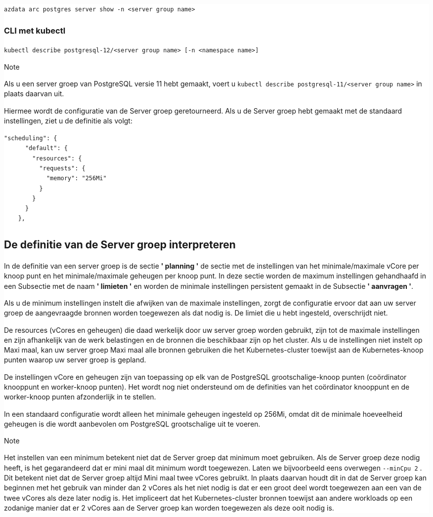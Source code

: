 ```console
azdata arc postgres server show -n <server group name>
```
### <a name="cli-with-kubectl"></a>CLI met kubectl

```console
kubectl describe postgresql-12/<server group name> [-n <namespace name>]
```
> [!NOTE]
> Als u een server groep van PostgreSQL versie 11 hebt gemaakt, voert u `kubectl describe postgresql-11/<server group name>` in plaats daarvan uit.

Hiermee wordt de configuratie van de Server groep geretourneerd. Als u de Server groep hebt gemaakt met de standaard instellingen, ziet u de definitie als volgt:

```console
"scheduling": {
      "default": {
        "resources": {
          "requests": {
            "memory": "256Mi"
          }
        }
      }
    },
```

## <a name="interpret-the-definition-of-the-server-group"></a>De definitie van de Server groep interpreteren

In de definitie van een server groep is de sectie **' planning '** de sectie met de instellingen van het minimale/maximale vCore per knoop punt en het minimale/maximale geheugen per knoop punt. In deze sectie worden de maximum instellingen gehandhaafd in een Subsectie met de naam **' limieten '** en worden de minimale instellingen persistent gemaakt in de Subsectie **' aanvragen '**.

Als u de minimum instellingen instelt die afwijken van de maximale instellingen, zorgt de configuratie ervoor dat aan uw server groep de aangevraagde bronnen worden toegewezen als dat nodig is. De limiet die u hebt ingesteld, overschrijdt niet.

De resources (vCores en geheugen) die daad werkelijk door uw server groep worden gebruikt, zijn tot de maximale instellingen en zijn afhankelijk van de werk belastingen en de bronnen die beschikbaar zijn op het cluster. Als u de instellingen niet instelt op Maxi maal, kan uw server groep Maxi maal alle bronnen gebruiken die het Kubernetes-cluster toewijst aan de Kubernetes-knoop punten waarop uw server groep is gepland.

De instellingen vCore en geheugen zijn van toepassing op elk van de PostgreSQL grootschalige-knoop punten (coördinator knooppunt en worker-knoop punten). Het wordt nog niet ondersteund om de definities van het coördinator knooppunt en de worker-knoop punten afzonderlijk in te stellen.

In een standaard configuratie wordt alleen het minimale geheugen ingesteld op 256Mi, omdat dit de minimale hoeveelheid geheugen is die wordt aanbevolen om PostgreSQL grootschalige uit te voeren.

> [!NOTE]
> Het instellen van een minimum betekent niet dat de Server groep dat minimum moet gebruiken. Als de Server groep deze nodig heeft, is het gegarandeerd dat er mini maal dit minimum wordt toegewezen. Laten we bijvoorbeeld eens overwegen `--minCpu 2` . Dit betekent niet dat de Server groep altijd Mini maal twee vCores gebruikt. In plaats daarvan houdt dit in dat de Server groep kan beginnen met het gebruik van minder dan 2 vCores als het niet nodig is dat er een groot deel wordt toegewezen aan een van de twee vCores als deze later nodig is. Het impliceert dat het Kubernetes-cluster bronnen toewijst aan andere workloads op een zodanige manier dat er 2 vCores aan de Server groep kan worden toegewezen als deze ooit nodig is.
